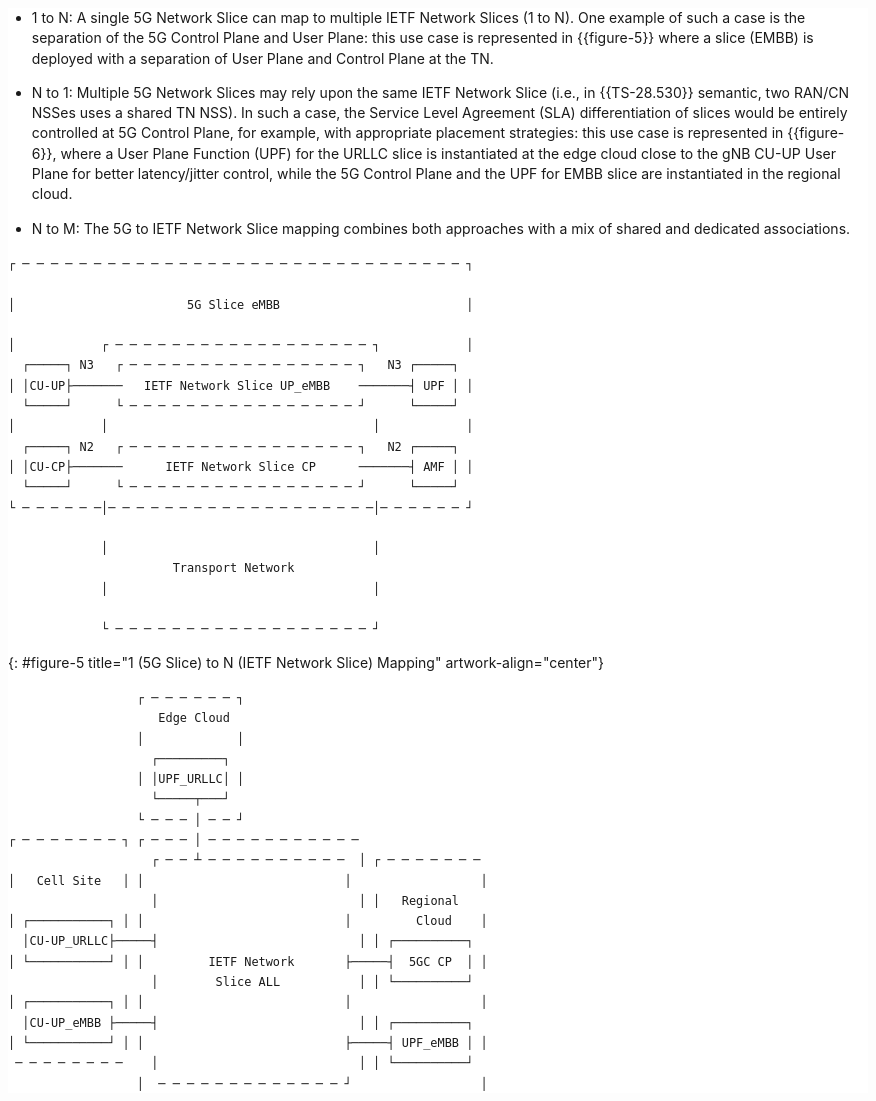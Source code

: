    * 1 to N:
      A single 5G Network Slice can map to multiple IETF Network
      Slices (1 to N).  One example of such a case is the separation of
      the 5G Control Plane and User Plane: this use case is represented
      in {{figure-5}} where a slice (EMBB) is deployed with a separation of
      User Plane and Control Plane at the TN.

   * N to 1:
      Multiple 5G Network Slices may rely upon the same IETF Network
      Slice (i.e., in {{TS-28.530}} semantic, two RAN/CN NSSes uses a
      shared TN NSS).  In such a case, the Service Level Agreement (SLA) differentiation of slices
      would be entirely controlled at 5G Control Plane, for example, with
      appropriate placement strategies: this use case is represented in
      {{figure-6}}, where a User Plane Function (UPF) for the URLLC slice is
      instantiated at the edge cloud close to the gNB CU-UP User Plane for
      better latency/jitter control, while the 5G Control Plane and the UPF
      for EMBB slice are instantiated in the regional cloud.

   * N to M:
      The 5G to IETF Network Slice mapping combines both
      approaches with a mix of shared and dedicated associations.

~~~ aasvg
┌ ─ ─ ─ ─ ─ ─ ─ ─ ─ ─ ─ ─ ─ ─ ─ ─ ─ ─ ─ ─ ─ ─ ─ ─ ─ ─ ─ ─ ─ ─ ─ ┐

│                        5G Slice eMBB                          │

│            ┌ ─ ─ ─ ─ ─ ─ ─ ─ ─ ─ ─ ─ ─ ─ ─ ─ ─ ─ ┐            │
  ┌─────┐ N3   ┌ ─ ─ ─ ─ ─ ─ ─ ─ ─ ─ ─ ─ ─ ─ ─ ─ ┐   N3 ┌─────┐
│ │CU-UP├───────   IETF Network Slice UP_eMBB    ───────┤ UPF │ │
  └─────┘      └ ─ ─ ─ ─ ─ ─ ─ ─ ─ ─ ─ ─ ─ ─ ─ ─ ┘      └─────┘
│            │                                     │            │
  ┌─────┐ N2   ┌ ─ ─ ─ ─ ─ ─ ─ ─ ─ ─ ─ ─ ─ ─ ─ ─ ┐   N2 ┌─────┐
│ │CU-CP├───────      IETF Network Slice CP      ───────┤ AMF │ │
  └─────┘      └ ─ ─ ─ ─ ─ ─ ─ ─ ─ ─ ─ ─ ─ ─ ─ ─ ┘      └─────┘
└ ─ ─ ─ ─ ─ ─│─ ─ ─ ─ ─ ─ ─ ─ ─ ─ ─ ─ ─ ─ ─ ─ ─ ─ ─│─ ─ ─ ─ ─ ─ ┘

             │                                     │
                       Transport Network
             │                                     │

             └ ─ ─ ─ ─ ─ ─ ─ ─ ─ ─ ─ ─ ─ ─ ─ ─ ─ ─ ┘
~~~
{: #figure-5 title="1 (5G Slice) to N (IETF Network Slice) Mapping" artwork-align="center"}

~~~ aasvg
                  ┌ ─ ─ ─ ─ ─ ─ ┐
                     Edge Cloud
                  │             │
                    ┌─────────┐
                  │ │UPF_URLLC│ │
                    └─────┬───┘
                  └ ─ ─ ─ │ ─ ─ ┘
┌ ─ ─ ─ ─ ─ ─ ─ ┐ ┌ ─ ─ ─ │ ─ ─ ─ ─ ─ ─ ─ ─ ─ ─ ─
                    ┌ ─ ─ ┴ ─ ─ ─ ─ ─ ─ ─ ─ ─ ─  │ ┌ ─ ─ ─ ─ ─ ─ ─
│   Cell Site   │ │                            │                  │
                    │                            │ │   Regional
│ ┌───────────┐ │ │                            │         Cloud    │
  │CU-UP_URLLC├─────┤                            │ │ ┌──────────┐
│ └───────────┘ │ │         IETF Network       ├─────┤  5GC CP  │ │
                    │        Slice ALL           │ │ └──────────┘
│ ┌───────────┐ │ │                            │                  │
  │CU-UP_eMBB ├─────┤                            │ │ ┌──────────┐
│ └───────────┘ │ │                            ├─────┤ UPF_eMBB │ │
 ─ ─ ─ ─ ─ ─ ─ ─    │                            │ │ └──────────┘
                  │  ─ ─ ─ ─ ─ ─ ─ ─ ─ ─ ─ ─ ─ ┘                  │
~~~
